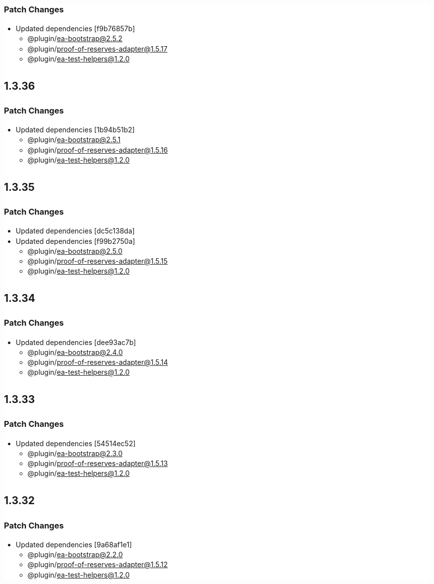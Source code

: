 ### Patch Changes

- Updated dependencies [f9b76857b]
  - @plugin/ea-bootstrap@2.5.2
  - @plugin/proof-of-reserves-adapter@1.5.17
  - @plugin/ea-test-helpers@1.2.0

## 1.3.36

### Patch Changes

- Updated dependencies [1b94b51b2]
  - @plugin/ea-bootstrap@2.5.1
  - @plugin/proof-of-reserves-adapter@1.5.16
  - @plugin/ea-test-helpers@1.2.0

## 1.3.35

### Patch Changes

- Updated dependencies [dc5c138da]
- Updated dependencies [f99b2750a]
  - @plugin/ea-bootstrap@2.5.0
  - @plugin/proof-of-reserves-adapter@1.5.15
  - @plugin/ea-test-helpers@1.2.0

## 1.3.34

### Patch Changes

- Updated dependencies [dee93ac7b]
  - @plugin/ea-bootstrap@2.4.0
  - @plugin/proof-of-reserves-adapter@1.5.14
  - @plugin/ea-test-helpers@1.2.0

## 1.3.33

### Patch Changes

- Updated dependencies [54514ec52]
  - @plugin/ea-bootstrap@2.3.0
  - @plugin/proof-of-reserves-adapter@1.5.13
  - @plugin/ea-test-helpers@1.2.0

## 1.3.32

### Patch Changes

- Updated dependencies [9a68af1e1]
  - @plugin/ea-bootstrap@2.2.0
  - @plugin/proof-of-reserves-adapter@1.5.12
  - @plugin/ea-test-helpers@1.2.0
